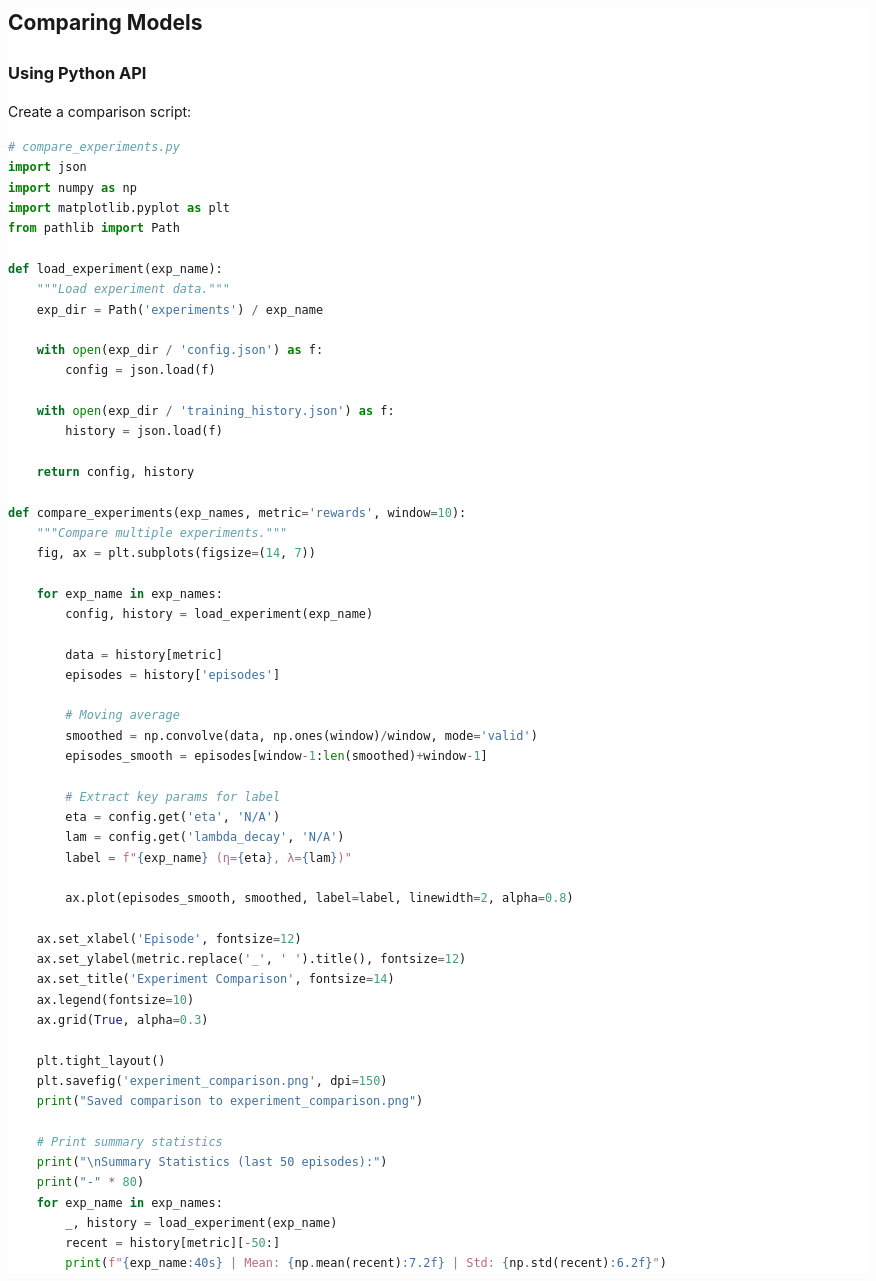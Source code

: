 ## Comparing Models

### Using Python API

Create a comparison script:

```python
# compare_experiments.py
import json
import numpy as np
import matplotlib.pyplot as plt
from pathlib import Path

def load_experiment(exp_name):
    """Load experiment data."""
    exp_dir = Path('experiments') / exp_name

    with open(exp_dir / 'config.json') as f:
        config = json.load(f)

    with open(exp_dir / 'training_history.json') as f:
        history = json.load(f)

    return config, history

def compare_experiments(exp_names, metric='rewards', window=10):
    """Compare multiple experiments."""
    fig, ax = plt.subplots(figsize=(14, 7))

    for exp_name in exp_names:
        config, history = load_experiment(exp_name)

        data = history[metric]
        episodes = history['episodes']

        # Moving average
        smoothed = np.convolve(data, np.ones(window)/window, mode='valid')
        episodes_smooth = episodes[window-1:len(smoothed)+window-1]

        # Extract key params for label
        eta = config.get('eta', 'N/A')
        lam = config.get('lambda_decay', 'N/A')
        label = f"{exp_name} (η={eta}, λ={lam})"

        ax.plot(episodes_smooth, smoothed, label=label, linewidth=2, alpha=0.8)

    ax.set_xlabel('Episode', fontsize=12)
    ax.set_ylabel(metric.replace('_', ' ').title(), fontsize=12)
    ax.set_title('Experiment Comparison', fontsize=14)
    ax.legend(fontsize=10)
    ax.grid(True, alpha=0.3)

    plt.tight_layout()
    plt.savefig('experiment_comparison.png', dpi=150)
    print("Saved comparison to experiment_comparison.png")

    # Print summary statistics
    print("\nSummary Statistics (last 50 episodes):")
    print("-" * 80)
    for exp_name in exp_names:
        _, history = load_experiment(exp_name)
        recent = history[metric][-50:]
        print(f"{exp_name:40s} | Mean: {np.mean(recent):7.2f} | Std: {np.std(recent):6.2f}")
```